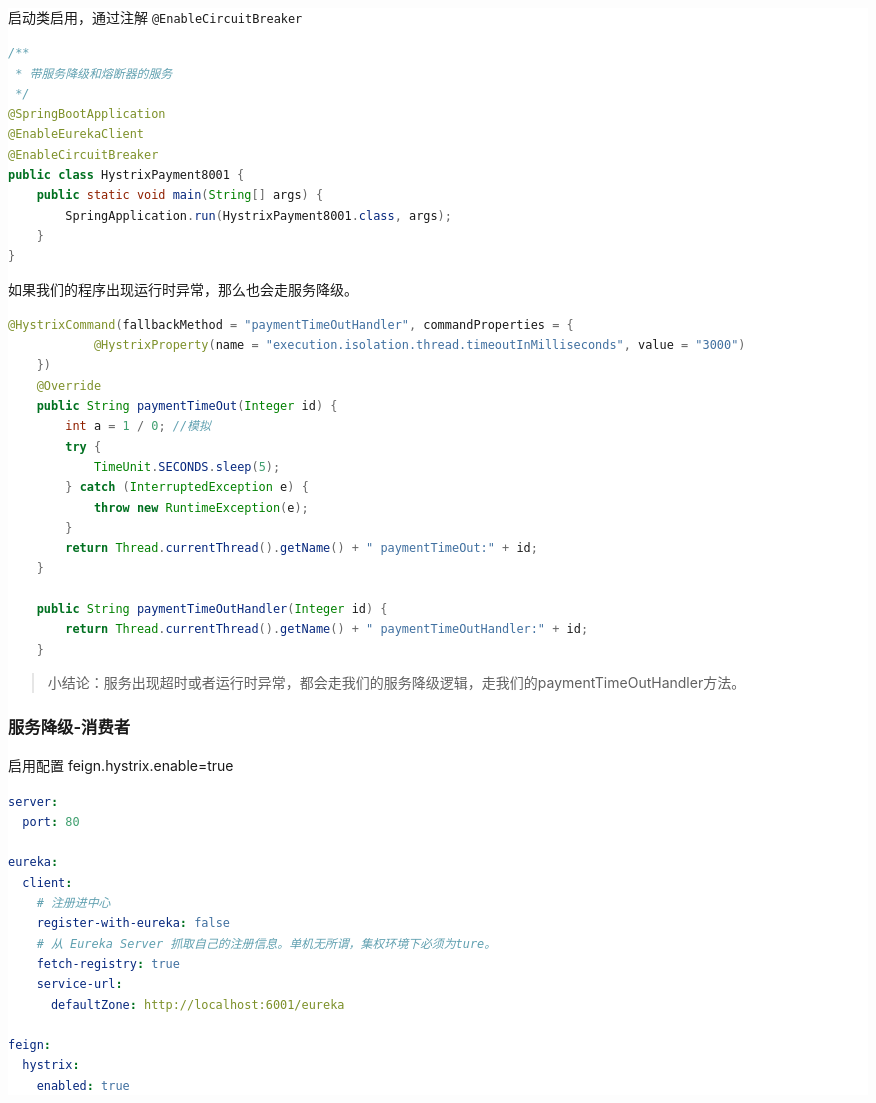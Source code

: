 

启动类启用，通过注解 `@EnableCircuitBreaker`

```java
/**
 * 带服务降级和熔断器的服务
 */
@SpringBootApplication
@EnableEurekaClient
@EnableCircuitBreaker
public class HystrixPayment8001 {
    public static void main(String[] args) {
        SpringApplication.run(HystrixPayment8001.class, args);
    }
}
```



如果我们的程序出现运行时异常，那么也会走服务降级。

```java
@HystrixCommand(fallbackMethod = "paymentTimeOutHandler", commandProperties = {
            @HystrixProperty(name = "execution.isolation.thread.timeoutInMilliseconds", value = "3000")
    })
    @Override
    public String paymentTimeOut(Integer id) {
        int a = 1 / 0; //模拟
        try {
            TimeUnit.SECONDS.sleep(5);
        } catch (InterruptedException e) {
            throw new RuntimeException(e);
        }
        return Thread.currentThread().getName() + " paymentTimeOut:" + id;
    }

    public String paymentTimeOutHandler(Integer id) {
        return Thread.currentThread().getName() + " paymentTimeOutHandler:" + id;
    }
```



> 小结论：服务出现超时或者运行时异常，都会走我们的服务降级逻辑，走我们的paymentTimeOutHandler方法。

### 服务降级-消费者

 启用配置 feign.hystrix.enable=true

```yaml
server:
  port: 80

eureka:
  client:
    # 注册进中心
    register-with-eureka: false
    # 从 Eureka Server 抓取自己的注册信息。单机无所谓，集权环境下必须为ture。
    fetch-registry: true
    service-url:
      defaultZone: http://localhost:6001/eureka

feign:
  hystrix:
    enabled: true
```
